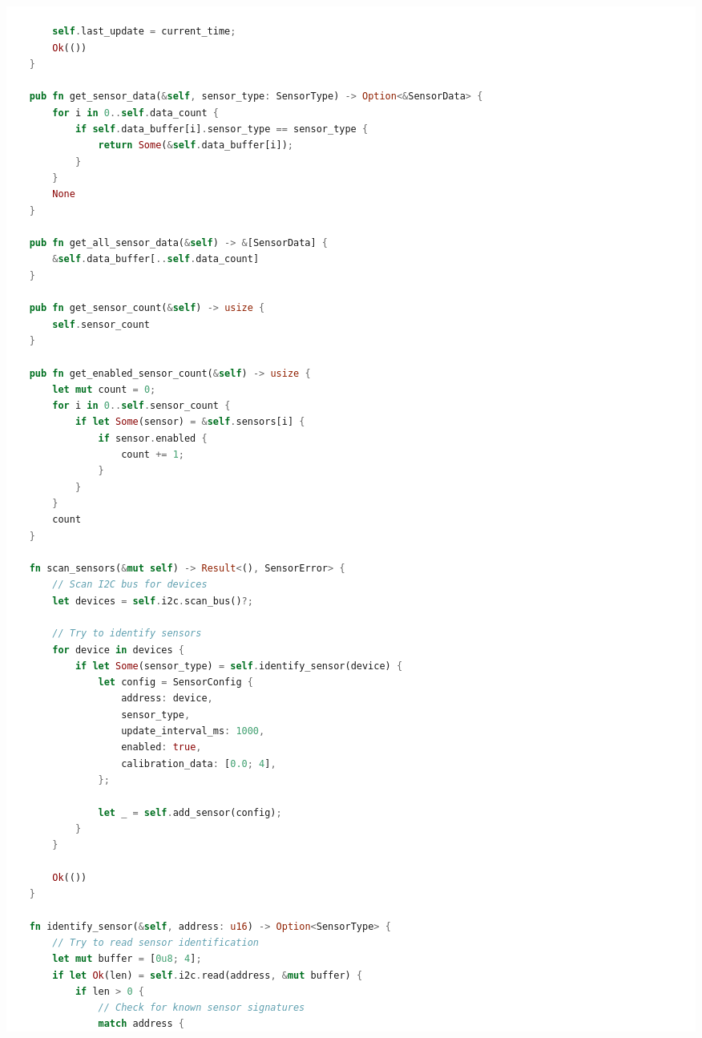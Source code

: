 ```rust

        self.last_update = current_time;
        Ok(())
    }

    pub fn get_sensor_data(&self, sensor_type: SensorType) -> Option<&SensorData> {
        for i in 0..self.data_count {
            if self.data_buffer[i].sensor_type == sensor_type {
                return Some(&self.data_buffer[i]);
            }
        }
        None
    }

    pub fn get_all_sensor_data(&self) -> &[SensorData] {
        &self.data_buffer[..self.data_count]
    }

    pub fn get_sensor_count(&self) -> usize {
        self.sensor_count
    }

    pub fn get_enabled_sensor_count(&self) -> usize {
        let mut count = 0;
        for i in 0..self.sensor_count {
            if let Some(sensor) = &self.sensors[i] {
                if sensor.enabled {
                    count += 1;
                }
            }
        }
        count
    }

    fn scan_sensors(&mut self) -> Result<(), SensorError> {
        // Scan I2C bus for devices
        let devices = self.i2c.scan_bus()?;

        // Try to identify sensors
        for device in devices {
            if let Some(sensor_type) = self.identify_sensor(device) {
                let config = SensorConfig {
                    address: device,
                    sensor_type,
                    update_interval_ms: 1000,
                    enabled: true,
                    calibration_data: [0.0; 4],
                };

                let _ = self.add_sensor(config);
            }
        }

        Ok(())
    }

    fn identify_sensor(&self, address: u16) -> Option<SensorType> {
        // Try to read sensor identification
        let mut buffer = [0u8; 4];
        if let Ok(len) = self.i2c.read(address, &mut buffer) {
            if len > 0 {
                // Check for known sensor signatures
                match address {
```